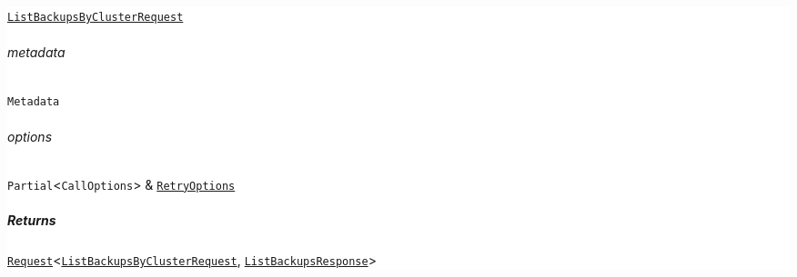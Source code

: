 [`ListBackupsByClusterRequest`](../interfaces/ListBackupsByClusterRequest.md)

###### metadata

`Metadata`

###### options

`Partial`\<`CallOptions`\> & [`RetryOptions`](../../../../../../runtime/request/interfaces/RetryOptions.md)

##### Returns

[`Request`](../../../../../../runtime/request/classes/Request.md)\<[`ListBackupsByClusterRequest`](../interfaces/ListBackupsByClusterRequest.md), [`ListBackupsResponse`](../interfaces/ListBackupsResponse.md)\>
